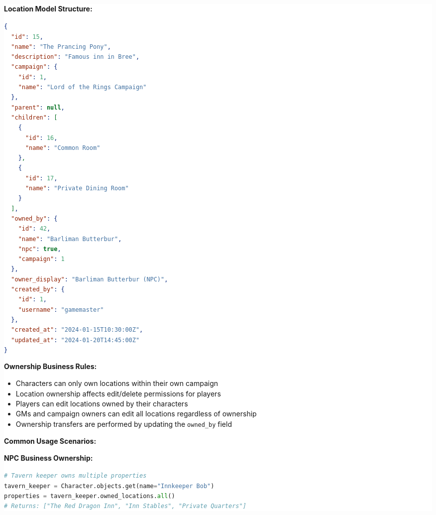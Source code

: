 **Location Model Structure:**
```json
{
  "id": 15,
  "name": "The Prancing Pony",
  "description": "Famous inn in Bree",
  "campaign": {
    "id": 1,
    "name": "Lord of the Rings Campaign"
  },
  "parent": null,
  "children": [
    {
      "id": 16,
      "name": "Common Room"
    },
    {
      "id": 17,
      "name": "Private Dining Room"
    }
  ],
  "owned_by": {
    "id": 42,
    "name": "Barliman Butterbur",
    "npc": true,
    "campaign": 1
  },
  "owner_display": "Barliman Butterbur (NPC)",
  "created_by": {
    "id": 1,
    "username": "gamemaster"
  },
  "created_at": "2024-01-15T10:30:00Z",
  "updated_at": "2024-01-20T14:45:00Z"
}
```

**Ownership Business Rules:**

- Characters can only own locations within their own campaign
- Location ownership affects edit/delete permissions for players
- Players can edit locations owned by their characters
- GMs and campaign owners can edit all locations regardless of ownership
- Ownership transfers are performed by updating the `owned_by` field

**Common Usage Scenarios:**

**NPC Business Ownership:**
```python
# Tavern keeper owns multiple properties
tavern_keeper = Character.objects.get(name="Innkeeper Bob")
properties = tavern_keeper.owned_locations.all()
# Returns: ["The Red Dragon Inn", "Inn Stables", "Private Quarters"]
```
